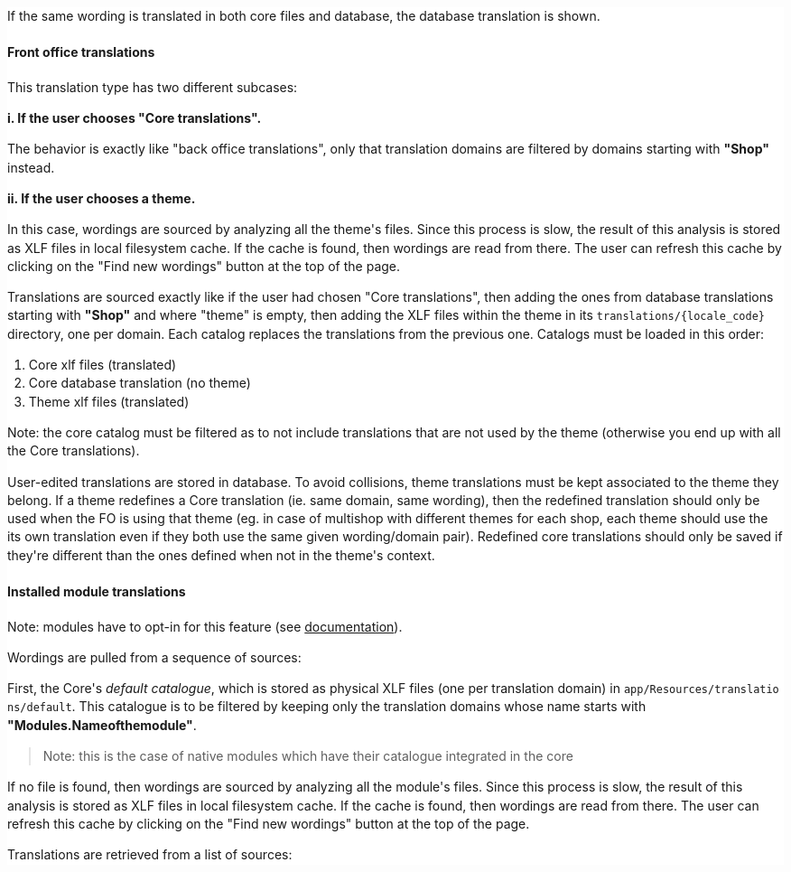 If the same wording is translated in both core files and database, the database translation is shown.

#### Front office translations

This translation type has two different subcases:

**i. If the user chooses "Core translations".**

The behavior is exactly like "back office translations", only that translation domains are filtered by domains starting with **"Shop"** instead.

**ii. If the user chooses a theme.**

In this case, wordings are sourced by analyzing all the theme's files. Since this process is slow, the result of this analysis is stored as XLF files in local filesystem cache. If the cache is found, then wordings are read from there. The user can refresh this cache by clicking on the "Find new wordings" button at the top of the page.

Translations are sourced exactly like if the user had chosen "Core translations", then adding the ones from database translations starting with **"Shop"** and where "theme" is empty, then adding the XLF files within the theme in its `translations/{locale_code}` directory, one per domain. Each catalog replaces the translations from the previous one. Catalogs must be loaded in this order:

1. Core xlf files (translated)
2. Core database translation (no theme)
3. Theme xlf files (translated)

Note: the core catalog must be filtered as to not include translations that are not used by the theme (otherwise you end up with all the Core translations).

User-edited translations are stored in database. To avoid collisions, theme translations must be kept associated to the theme they belong. If a theme redefines a Core translation (ie. same domain, same wording), then the redefined translation should only be used when the FO is using that theme (eg. in case of multishop with different themes for each shop, each theme should use the its own translation even if they both use the same given wording/domain pair). Redefined core translations should only be saved if they're different than the ones defined when not in the theme's context.

#### Installed module translations

Note: modules have to opt-in for this feature (see [documentation](https://devdocs.prestashop.com/1.7/modules/creation/module-translation/new-system/#translating-your-module)).

Wordings are pulled from a sequence of sources:

First, the Core's _default catalogue_, which is stored as physical XLF files (one per translation domain) in `app/Resources/translations/default`. This catalogue is to be filtered by keeping only the translation domains whose name starts with **"Modules.Nameofthemodule"**.

> Note: this is the case of native modules which have their catalogue integrated in the core

If no file is found, then wordings are sourced by analyzing all the module's files. Since this process is slow, the result of this analysis is stored as XLF files in local filesystem cache. If the cache is found, then wordings are read from there. The user can refresh this cache by clicking on the "Find new wordings" button at the top of the page.

Translations are retrieved from a list of sources:
